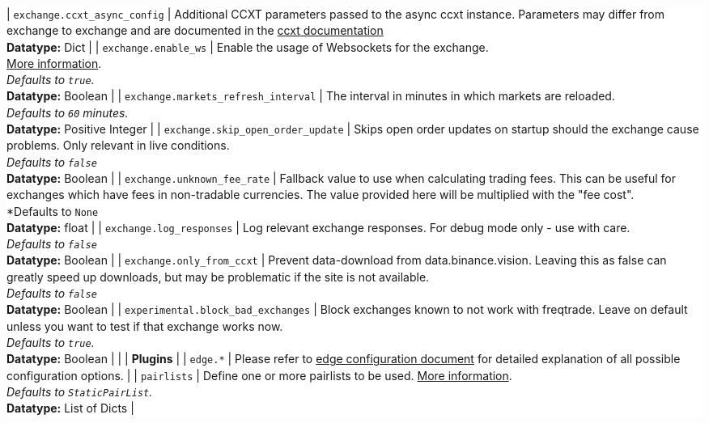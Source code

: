 | `exchange.ccxt_async_config`                             | Additional CCXT parameters passed to the async ccxt instance. Parameters may differ from exchange to exchange and are documented in the [ccxt documentation](https://docs.ccxt.com/#/README?id=overriding-exchange-properties-upon-instantiation) <br> **Datatype:** Dict                                                                                                                                                                                                     |
| `exchange.enable_ws`                                     | Enable the usage of Websockets for the exchange. <br>[More information](#consuming-exchange-websockets).<br>_Defaults to `true`._ <br> **Datatype:** Boolean                                                                                                                                                                                                                                                                                                                  |
| `exchange.markets_refresh_interval`                      | The interval in minutes in which markets are reloaded. <br>_Defaults to `60` minutes._ <br> **Datatype:** Positive Integer                                                                                                                                                                                                                                                                                                                                                    |
| `exchange.skip_open_order_update`                        | Skips open order updates on startup should the exchange cause problems. Only relevant in live conditions.<br>_Defaults to `false`_<br> **Datatype:** Boolean                                                                                                                                                                                                                                                                                                                  |
| `exchange.unknown_fee_rate`                              | Fallback value to use when calculating trading fees. This can be useful for exchanges which have fees in non-tradable currencies. The value provided here will be multiplied with the "fee cost".<br>\*Defaults to `None`<br> **Datatype:** float                                                                                                                                                                                                                             |
| `exchange.log_responses`                                 | Log relevant exchange responses. For debug mode only - use with care.<br>_Defaults to `false`_<br> **Datatype:** Boolean                                                                                                                                                                                                                                                                                                                                                      |
| `exchange.only_from_ccxt`                                | Prevent data-download from data.binance.vision. Leaving this as false can greatly speed up downloads, but may be problematic if the site is not available.<br>_Defaults to `false`_<br> **Datatype:** Boolean                                                                                                                                                                                                                                                                 |
| `experimental.block_bad_exchanges`                       | Block exchanges known to not work with freqtrade. Leave on default unless you want to test if that exchange works now. <br>_Defaults to `true`._ <br> **Datatype:** Boolean                                                                                                                                                                                                                                                                                                   |
|                                                          | **Plugins**                                                                                                                                                                                                                                                                                                                                                                                                                                                                   |
| `edge.*`                                                 | Please refer to [edge configuration document](edge.md) for detailed explanation of all possible configuration options.                                                                                                                                                                                                                                                                                                                                                        |
| `pairlists`                                              | Define one or more pairlists to be used. [More information](plugins.md#pairlists-and-pairlist-handlers). <br>_Defaults to `StaticPairList`._ <br> **Datatype:** List of Dicts                                                                                                                                                                                                                                                                                                 |